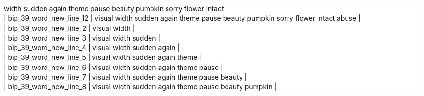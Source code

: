 width
sudden
again
theme
pause
beauty
pumpkin
sorry
flower
intact |  
| bip_39_word_new_line_12 | visual
width
sudden
again
theme
pause
beauty
pumpkin
sorry
flower
intact
abuse |  
| bip_39_word_new_line_2 | visual
width |  
| bip_39_word_new_line_3 | visual
width
sudden |  
| bip_39_word_new_line_4 | visual
width
sudden
again |  
| bip_39_word_new_line_5 | visual
width
sudden
again
theme |  
| bip_39_word_new_line_6 | visual
width
sudden
again
theme
pause |  
| bip_39_word_new_line_7 | visual
width
sudden
again
theme
pause
beauty |  
| bip_39_word_new_line_8 | visual
width
sudden
again
theme
pause
beauty
pumpkin |  